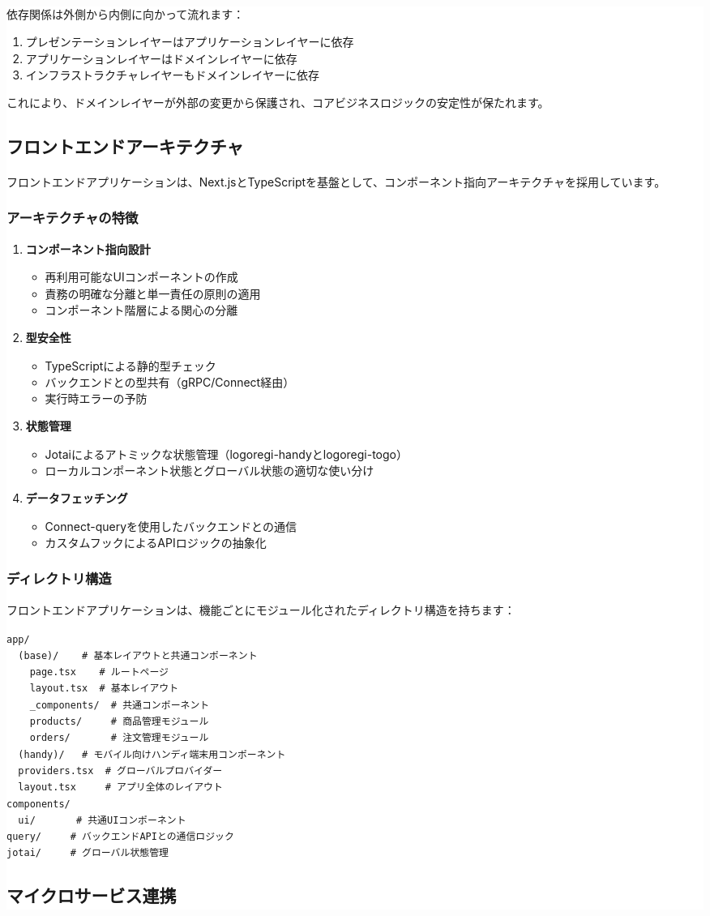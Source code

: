 依存関係は外側から内側に向かって流れます：

1. プレゼンテーションレイヤーはアプリケーションレイヤーに依存
2. アプリケーションレイヤーはドメインレイヤーに依存
3. インフラストラクチャレイヤーもドメインレイヤーに依存

これにより、ドメインレイヤーが外部の変更から保護され、コアビジネスロジックの安定性が保たれます。

## フロントエンドアーキテクチャ

フロントエンドアプリケーションは、Next.jsとTypeScriptを基盤として、コンポーネント指向アーキテクチャを採用しています。

### アーキテクチャの特徴

1. **コンポーネント指向設計**
   - 再利用可能なUIコンポーネントの作成
   - 責務の明確な分離と単一責任の原則の適用
   - コンポーネント階層による関心の分離

2. **型安全性**
   - TypeScriptによる静的型チェック
   - バックエンドとの型共有（gRPC/Connect経由）
   - 実行時エラーの予防

3. **状態管理**
   - Jotaiによるアトミックな状態管理（logoregi-handyとlogoregi-togo）
   - ローカルコンポーネント状態とグローバル状態の適切な使い分け

4. **データフェッチング**
   - Connect-queryを使用したバックエンドとの通信
   - カスタムフックによるAPIロジックの抽象化

### ディレクトリ構造

フロントエンドアプリケーションは、機能ごとにモジュール化されたディレクトリ構造を持ちます：

```
app/
  (base)/    # 基本レイアウトと共通コンポーネント
    page.tsx    # ルートページ
    layout.tsx  # 基本レイアウト
    _components/  # 共通コンポーネント
    products/     # 商品管理モジュール
    orders/       # 注文管理モジュール
  (handy)/   # モバイル向けハンディ端末用コンポーネント
  providers.tsx  # グローバルプロバイダー
  layout.tsx     # アプリ全体のレイアウト
components/
  ui/       # 共通UIコンポーネント
query/     # バックエンドAPIとの通信ロジック
jotai/     # グローバル状態管理
```

## マイクロサービス連携
